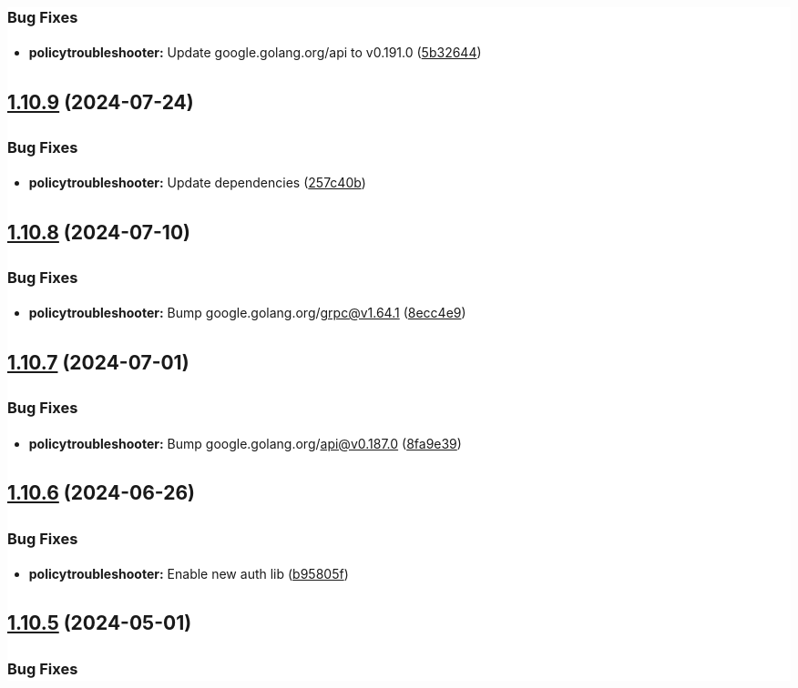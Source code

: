 
### Bug Fixes

* **policytroubleshooter:** Update google.golang.org/api to v0.191.0 ([5b32644](https://github.com/googleapis/google-cloud-go/commit/5b32644eb82eb6bd6021f80b4fad471c60fb9d73))

## [1.10.9](https://github.com/googleapis/google-cloud-go/compare/policytroubleshooter/v1.10.8...policytroubleshooter/v1.10.9) (2024-07-24)


### Bug Fixes

* **policytroubleshooter:** Update dependencies ([257c40b](https://github.com/googleapis/google-cloud-go/commit/257c40bd6d7e59730017cf32bda8823d7a232758))

## [1.10.8](https://github.com/googleapis/google-cloud-go/compare/policytroubleshooter/v1.10.7...policytroubleshooter/v1.10.8) (2024-07-10)


### Bug Fixes

* **policytroubleshooter:** Bump google.golang.org/grpc@v1.64.1 ([8ecc4e9](https://github.com/googleapis/google-cloud-go/commit/8ecc4e9622e5bbe9b90384d5848ab816027226c5))

## [1.10.7](https://github.com/googleapis/google-cloud-go/compare/policytroubleshooter/v1.10.6...policytroubleshooter/v1.10.7) (2024-07-01)


### Bug Fixes

* **policytroubleshooter:** Bump google.golang.org/api@v0.187.0 ([8fa9e39](https://github.com/googleapis/google-cloud-go/commit/8fa9e398e512fd8533fd49060371e61b5725a85b))

## [1.10.6](https://github.com/googleapis/google-cloud-go/compare/policytroubleshooter/v1.10.5...policytroubleshooter/v1.10.6) (2024-06-26)


### Bug Fixes

* **policytroubleshooter:** Enable new auth lib ([b95805f](https://github.com/googleapis/google-cloud-go/commit/b95805f4c87d3e8d10ea23bd7a2d68d7a4157568))

## [1.10.5](https://github.com/googleapis/google-cloud-go/compare/policytroubleshooter/v1.10.4...policytroubleshooter/v1.10.5) (2024-05-01)


### Bug Fixes
